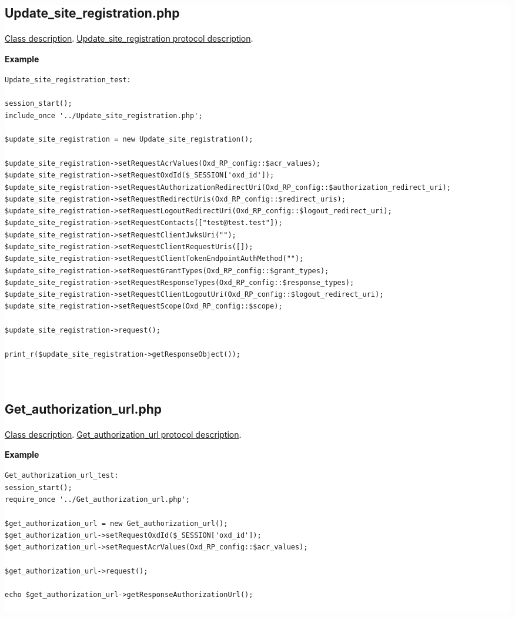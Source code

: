 ## Update\_site\_registration.php 

[Class description](https://oxd.gluu.org/api-docs/oxd-php/2.4.4/classes/Update_site_registration.html).
[Update_site_registration protocol description](https://oxd.gluu.org/docs/oxdserver/#update-site-registration).

**Example**

``` {.code}
Update_site_registration_test:

session_start();
include_once '../Update_site_registration.php';

$update_site_registration = new Update_site_registration();

$update_site_registration->setRequestAcrValues(Oxd_RP_config::$acr_values);
$update_site_registration->setRequestOxdId($_SESSION['oxd_id']);
$update_site_registration->setRequestAuthorizationRedirectUri(Oxd_RP_config::$authorization_redirect_uri);
$update_site_registration->setRequestRedirectUris(Oxd_RP_config::$redirect_uris);
$update_site_registration->setRequestLogoutRedirectUri(Oxd_RP_config::$logout_redirect_uri);
$update_site_registration->setRequestContacts(["test@test.test"]);
$update_site_registration->setRequestClientJwksUri("");
$update_site_registration->setRequestClientRequestUris([]);
$update_site_registration->setRequestClientTokenEndpointAuthMethod("");
$update_site_registration->setRequestGrantTypes(Oxd_RP_config::$grant_types);
$update_site_registration->setRequestResponseTypes(Oxd_RP_config::$response_types);
$update_site_registration->setRequestClientLogoutUri(Oxd_RP_config::$logout_redirect_uri);
$update_site_registration->setRequestScope(Oxd_RP_config::$scope);

$update_site_registration->request();

print_r($update_site_registration->getResponseObject());

                        
```

## Get\_authorization\_url.php 

[Class description](https://oxd.gluu.org/api-docs/oxd-php/2.4.4/classes/Get_authorization_url.html).
[Get_authorization_url protocol description](https://oxd.gluu.org/docs/oxdserver/#get-authorization-url).

**Example**

``` {.code}
Get_authorization_url_test:
session_start();
require_once '../Get_authorization_url.php';

$get_authorization_url = new Get_authorization_url();
$get_authorization_url->setRequestOxdId($_SESSION['oxd_id']);
$get_authorization_url->setRequestAcrValues(Oxd_RP_config::$acr_values);

$get_authorization_url->request();

echo $get_authorization_url->getResponseAuthorizationUrl();
                        
```
